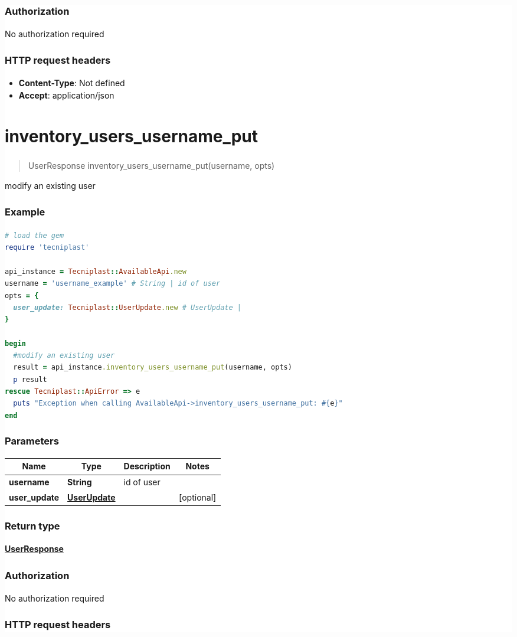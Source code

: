 ### Authorization

No authorization required

### HTTP request headers

 - **Content-Type**: Not defined
 - **Accept**: application/json



# **inventory_users_username_put**
> UserResponse inventory_users_username_put(username, opts)

modify an existing user

### Example
```ruby
# load the gem
require 'tecniplast'

api_instance = Tecniplast::AvailableApi.new
username = 'username_example' # String | id of user
opts = {
  user_update: Tecniplast::UserUpdate.new # UserUpdate | 
}

begin
  #modify an existing user
  result = api_instance.inventory_users_username_put(username, opts)
  p result
rescue Tecniplast::ApiError => e
  puts "Exception when calling AvailableApi->inventory_users_username_put: #{e}"
end
```

### Parameters

Name | Type | Description  | Notes
------------- | ------------- | ------------- | -------------
 **username** | **String**| id of user | 
 **user_update** | [**UserUpdate**](UserUpdate.md)|  | [optional] 

### Return type

[**UserResponse**](UserResponse.md)

### Authorization

No authorization required

### HTTP request headers
